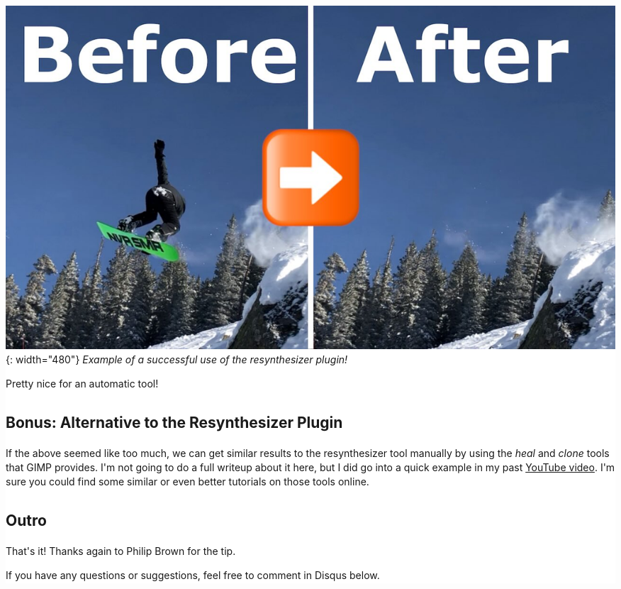 ![Example of a successful use of the resynthesizer plugin](/assets/img/posts/2021-04-05-how-to-install-the-resynthesizer-plugin-for-gimp-on-mac-2021/before-and-after-resynthesizer-plugin-GIMP.jpg){: width="480"} *Example of a successful use of the resynthesizer plugin!*

Pretty nice for an automatic tool!

## Bonus: Alternative to the Resynthesizer Plugin
If the above seemed like too much, we can get similar results to the resynthesizer tool manually by using the *heal* and *clone* tools that GIMP provides. I'm not going to do a full writeup about it here, but I did go into a quick example in my past [YouTube video](https://youtu.be/MHwtKg0tws8?t=802). I'm sure you could find some similar or even better tutorials on those tools online.

## Outro

That's it! Thanks again to Philip Brown for the tip.

If you have any questions or suggestions, feel free to comment in Disqus below.




